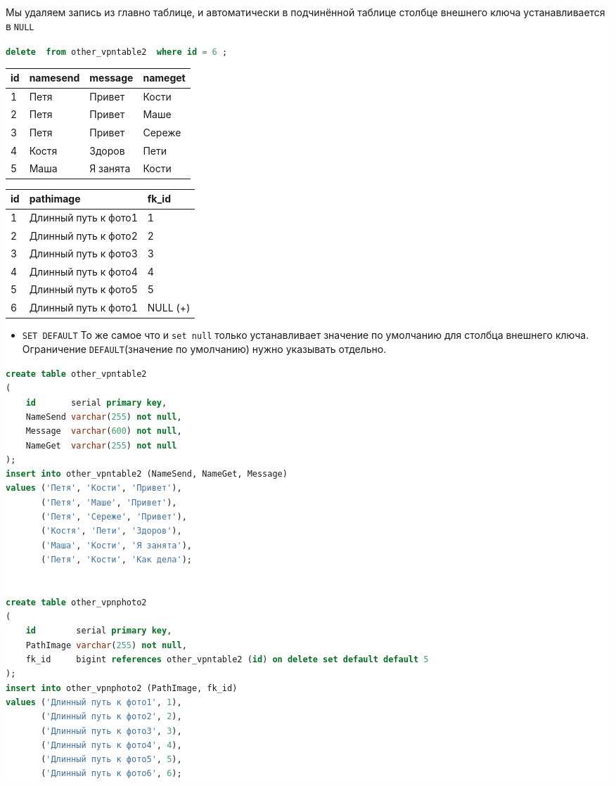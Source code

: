 Мы удаляем запись из главно таблице, и автоматически в подчинённой таблице столбце внешнего ключа устанавливается в `NULL`

```sql
delete  from other_vpntable2  where id = 6 ;
```

| id  | namesend | message  | nameget |
| :-- | :------- | :------- | :------ |
| 1   | Петя     | Привет   | Кости   |
| 2   | Петя     | Привет   | Маше    |
| 3   | Петя     | Привет   | Сереже  |
| 4   | Костя    | Здоров   | Пети    |
| 5   | Маша     | Я занята | Кости   |

| id  | pathimage            | fk_id    |
| :-- | :------------------- | :------- |
| 1   | Длинный путь к фото1 | 1        |
| 2   | Длинный путь к фото2 | 2        |
| 3   | Длинный путь к фото3 | 3        |
| 4   | Длинный путь к фото4 | 4        |
| 5   | Длинный путь к фото5 | 5        |
| 6   | Длинный путь к фото1 | NULL (+) |

- `SET DEFAULT` То же самое что и `set null` только устанавливает значение по умолчанию для столбца внешнего ключа. Ограничение `DEFAULT`(значение по умолчанию) нужно указывать отдельно.

```sql
create table other_vpntable2
(
    id       serial primary key,
    NameSend varchar(255) not null,
    Message  varchar(600) not null,
    NameGet  varchar(255) not null
);
insert into other_vpntable2 (NameSend, NameGet, Message)
values ('Петя', 'Кости', 'Привет'),
       ('Петя', 'Маше', 'Привет'),
       ('Петя', 'Сереже', 'Привет'),
       ('Костя', 'Пети', 'Здоров'),
       ('Маша', 'Кости', 'Я занята'),
       ('Петя', 'Кости', 'Как дела');


create table other_vpnphoto2
(
    id        serial primary key,
    PathImage varchar(255) not null,
    fk_id     bigint references other_vpntable2 (id) on delete set default default 5
);
insert into other_vpnphoto2 (PathImage, fk_id)
values ('Длинный путь к фото1', 1),
       ('Длинный путь к фото2', 2),
       ('Длинный путь к фото3', 3),
       ('Длинный путь к фото4', 4),
       ('Длинный путь к фото5', 5),
       ('Длинный путь к фото6', 6);
```
